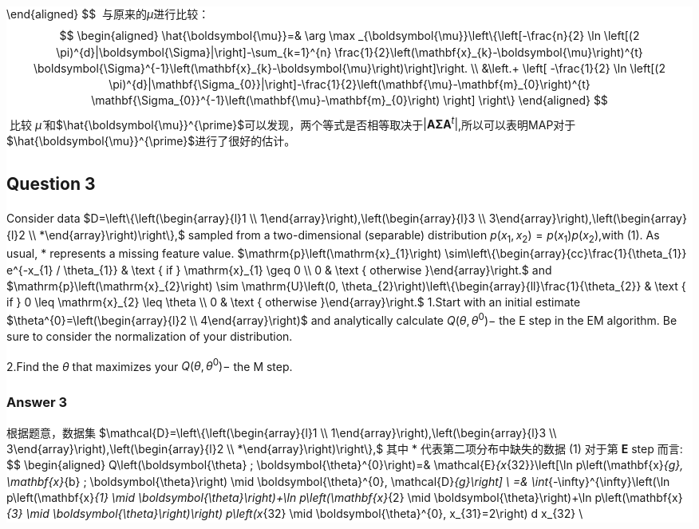    \end{aligned}
$$
​				与原来的$\hat{\mu}$进行比较：
$$
\begin{aligned}
   \hat{\boldsymbol{\mu}}=& \arg \max _{\boldsymbol{\mu}}\left\{\left[-\frac{n}{2} \ln \left[(2 \pi)^{d}|\boldsymbol{\Sigma}|\right]-\sum_{k=1}^{n} \frac{1}{2}\left(\mathbf{x}_{k}-\boldsymbol{\mu}\right)^{t} \boldsymbol{\Sigma}^{-1}\left(\mathbf{x}_{k}-\boldsymbol{\mu}\right)\right]\right. \\
   &\left.+
   \left[
   -\frac{1}{2} \ln \left[(2 \pi)^{d}|\mathbf{\Sigma_{0}}|\right]-\frac{1}{2}\left(\mathbf{\mu}-\mathbf{m}_{0}\right)^{t} \mathbf{\Sigma_{0}}^{-1}\left(\mathbf{\mu}-\mathbf{m}_{0}\right)
   \right]
   \right\}
   \end{aligned}
$$
​				比较 $\hat{\mu}$ 和$\hat{\boldsymbol{\mu}}^{\prime}$可以发现，两个等式是否相等取决于$\left|\mathbf{A} \boldsymbol{\Sigma} \mathbf{A}^{t}\right|$,所以可以表明MAP对于$\hat{\boldsymbol{\mu}}^{\prime}$进行了很好的估计。



<div STYLE="page-break-after: always;"></div>

## Question 3

Consider data $D=\left\{\left(\begin{array}{l}1 \\ 1\end{array}\right),\left(\begin{array}{l}3 \\ 3\end{array}\right),\left(\begin{array}{l}2 \\ *\end{array}\right)\right\},$ sampled from a two-dimensional (separable) distribution $p\left(x_{1}, x_{2}\right)=p\left(x_{1}\right) p\left(x_{2}\right),$with $(1) .$ As usual, $*$ represents a missing feature value.
$\mathrm{p}\left(\mathrm{x}_{1}\right) \sim\left\{\begin{array}{cc}\frac{1}{\theta_{1}} e^{-x_{1} / \theta_{1}} & \text { if } \mathrm{x}_{1} \geq 0 \\ 0 & \text { otherwise }\end{array}\right.$ and $\mathrm{p}\left(\mathrm{x}_{2}\right) \sim \mathrm{U}\left(0, \theta_{2}\right)\left\{\begin{array}{ll}\frac{1}{\theta_{2}} & \text { if } 0 \leq \mathrm{x}_{2} \leq \theta \\ 0 & \text { otherwise }\end{array}\right.$
1.Start with an initial estimate $\theta^{0}=\left(\begin{array}{l}2 \\ 4\end{array}\right)$ and analytically calculate $Q\left(\theta, \theta^{0}\right)-$ the $\mathrm{E}$ step in the EM algorithm. Be sure to consider the normalization of your distribution.

2.Find the $\theta$ that maximizes your $Q\left(\theta, \theta^{0}\right)-$ the $\mathrm{M}$ step.

### Answer 3

根据题意，数据集 $\mathcal{D}=\left\{\left(\begin{array}{l}1 \\ 1\end{array}\right),\left(\begin{array}{l}3 \\ 3\end{array}\right),\left(\begin{array}{l}2 \\ *\end{array}\right)\right\},$ 其中 $*$ 代表第二项分布中缺失的数据
(1) 对于第 $\mathbf{E}$ step 而言:
$$
\begin{aligned}
Q\left(\boldsymbol{\theta} ; \boldsymbol{\theta}^{0}\right)=& \mathcal{E}_{x_{32}}\left[\ln p\left(\mathbf{x}_{g}, \mathbf{x}_{b} ; \boldsymbol{\theta}\right) \mid \boldsymbol{\theta}^{0}, \mathcal{D}_{g}\right] \\
=& \int_{-\infty}^{\infty}\left(\ln p\left(\mathbf{x}_{1} \mid \boldsymbol{\theta}\right)+\ln p\left(\mathbf{x}_{2} \mid \boldsymbol{\theta}\right)+\ln p\left(\mathbf{x}_{3} \mid \boldsymbol{\theta}\right)\right) p\left(x_{32} \mid \boldsymbol{\theta}^{0}, x_{31}=2\right) d x_{32} \\
